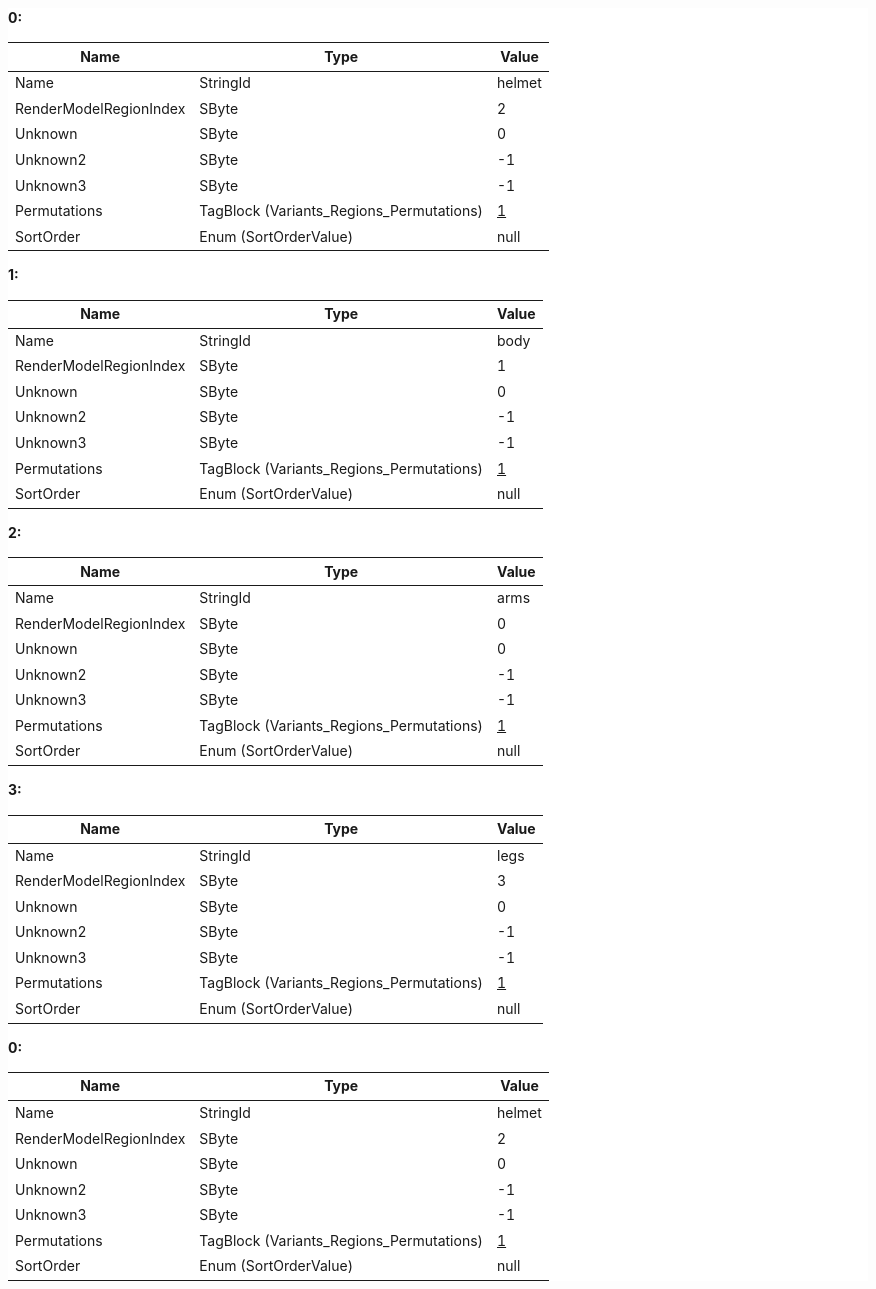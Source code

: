**0:**

Name	| Type	| Value
---	|---	|---	|
Name	|StringId	|helmet
RenderModelRegionIndex	|SByte	|2
Unknown	|SByte	|0
Unknown2	|SByte	|-1
Unknown3	|SByte	|-1
Permutations	|TagBlock (Variants_Regions_Permutations)	|[1](#variants_regions_permutations)
SortOrder	|Enum (SortOrderValue)	|null


**1:**

Name	| Type	| Value
---	|---	|---	|
Name	|StringId	|body
RenderModelRegionIndex	|SByte	|1
Unknown	|SByte	|0
Unknown2	|SByte	|-1
Unknown3	|SByte	|-1
Permutations	|TagBlock (Variants_Regions_Permutations)	|[1](#variants_regions_permutations)
SortOrder	|Enum (SortOrderValue)	|null


**2:**

Name	| Type	| Value
---	|---	|---	|
Name	|StringId	|arms
RenderModelRegionIndex	|SByte	|0
Unknown	|SByte	|0
Unknown2	|SByte	|-1
Unknown3	|SByte	|-1
Permutations	|TagBlock (Variants_Regions_Permutations)	|[1](#variants_regions_permutations)
SortOrder	|Enum (SortOrderValue)	|null


**3:**

Name	| Type	| Value
---	|---	|---	|
Name	|StringId	|legs
RenderModelRegionIndex	|SByte	|3
Unknown	|SByte	|0
Unknown2	|SByte	|-1
Unknown3	|SByte	|-1
Permutations	|TagBlock (Variants_Regions_Permutations)	|[1](#variants_regions_permutations)
SortOrder	|Enum (SortOrderValue)	|null


**0:**

Name	| Type	| Value
---	|---	|---	|
Name	|StringId	|helmet
RenderModelRegionIndex	|SByte	|2
Unknown	|SByte	|0
Unknown2	|SByte	|-1
Unknown3	|SByte	|-1
Permutations	|TagBlock (Variants_Regions_Permutations)	|[1](#variants_regions_permutations)
SortOrder	|Enum (SortOrderValue)	|null
